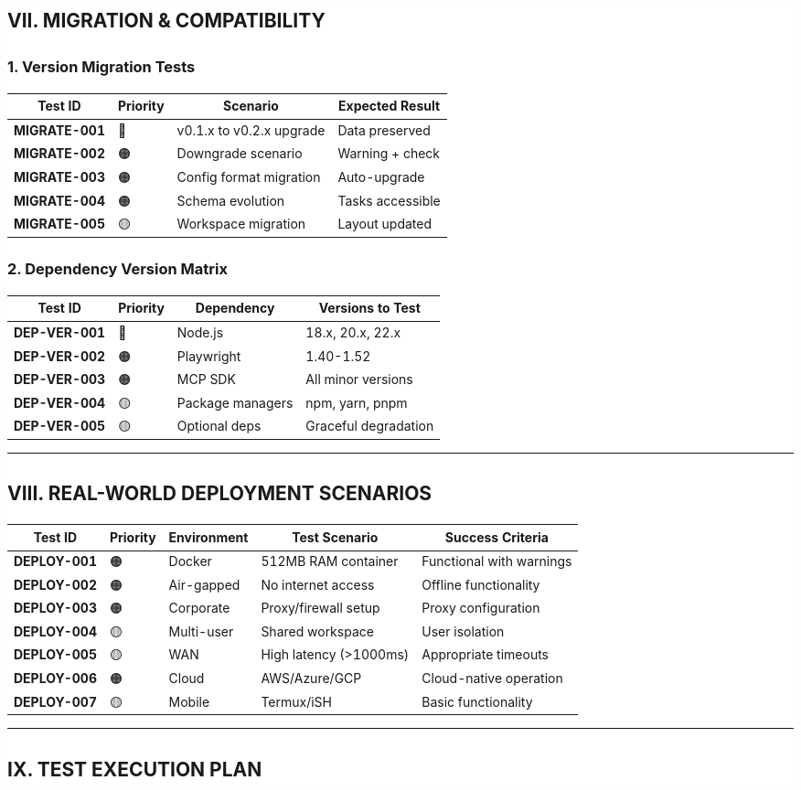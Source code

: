 
## VII. MIGRATION & COMPATIBILITY

### 1. Version Migration Tests
| Test ID | Priority | Scenario | Expected Result |
|---------|----------|----------|-----------------|
| **MIGRATE-001** | 🔴 | v0.1.x to v0.2.x upgrade | Data preserved |
| **MIGRATE-002** | 🟠 | Downgrade scenario | Warning + check |
| **MIGRATE-003** | 🟠 | Config format migration | Auto-upgrade |
| **MIGRATE-004** | 🟠 | Schema evolution | Tasks accessible |
| **MIGRATE-005** | 🟡 | Workspace migration | Layout updated |

### 2. Dependency Version Matrix
| Test ID | Priority | Dependency | Versions to Test |
|---------|----------|------------|------------------|
| **DEP-VER-001** | 🔴 | Node.js | 18.x, 20.x, 22.x |
| **DEP-VER-002** | 🟠 | Playwright | 1.40-1.52 |
| **DEP-VER-003** | 🟠 | MCP SDK | All minor versions |
| **DEP-VER-004** | 🟡 | Package managers | npm, yarn, pnpm |
| **DEP-VER-005** | 🟡 | Optional deps | Graceful degradation |

---

## VIII. REAL-WORLD DEPLOYMENT SCENARIOS

| Test ID | Priority | Environment | Test Scenario | Success Criteria |
|---------|----------|-------------|---------------|------------------|
| **DEPLOY-001** | 🟠 | Docker | 512MB RAM container | Functional with warnings |
| **DEPLOY-002** | 🟠 | Air-gapped | No internet access | Offline functionality |
| **DEPLOY-003** | 🟠 | Corporate | Proxy/firewall setup | Proxy configuration |
| **DEPLOY-004** | 🟡 | Multi-user | Shared workspace | User isolation |
| **DEPLOY-005** | 🟡 | WAN | High latency (>1000ms) | Appropriate timeouts |
| **DEPLOY-006** | 🟠 | Cloud | AWS/Azure/GCP | Cloud-native operation |
| **DEPLOY-007** | 🟡 | Mobile | Termux/iSH | Basic functionality |

---

## IX. TEST EXECUTION PLAN
